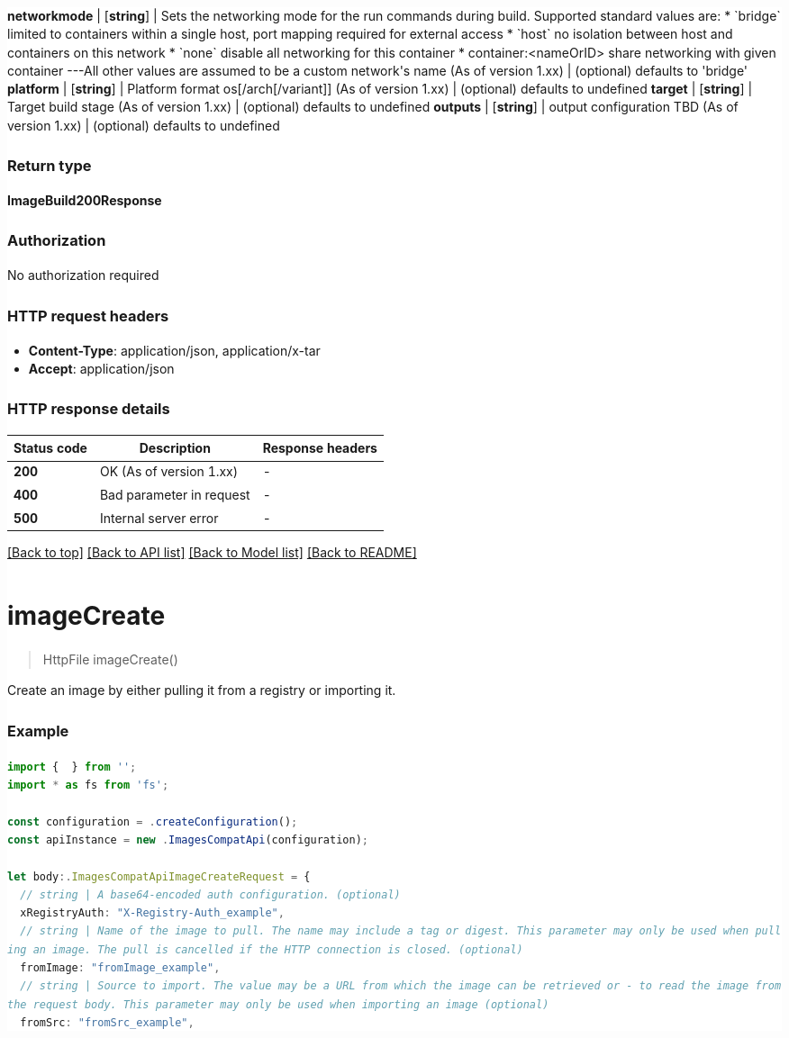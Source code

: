  **networkmode** | [**string**] | Sets the networking mode for the run commands during build. Supported standard values are:   * &#x60;bridge&#x60; limited to containers within a single host, port mapping required for external access   * &#x60;host&#x60; no isolation between host and containers on this network   * &#x60;none&#x60; disable all networking for this container   * container:&lt;nameOrID&gt; share networking with given container   ---All other values are assumed to be a custom network&#39;s name (As of version 1.xx)  | (optional) defaults to 'bridge'
 **platform** | [**string**] | Platform format os[/arch[/variant]] (As of version 1.xx)  | (optional) defaults to undefined
 **target** | [**string**] | Target build stage (As of version 1.xx)  | (optional) defaults to undefined
 **outputs** | [**string**] | output configuration TBD (As of version 1.xx)  | (optional) defaults to undefined


### Return type

**ImageBuild200Response**

### Authorization

No authorization required

### HTTP request headers

 - **Content-Type**: application/json, application/x-tar
 - **Accept**: application/json


### HTTP response details
| Status code | Description | Response headers |
|-------------|-------------|------------------|
**200** | OK (As of version 1.xx) |  -  |
**400** | Bad parameter in request |  -  |
**500** | Internal server error |  -  |

[[Back to top]](#) [[Back to API list]](README.md#documentation-for-api-endpoints) [[Back to Model list]](README.md#documentation-for-models) [[Back to README]](README.md)

# **imageCreate**
> HttpFile imageCreate()

Create an image by either pulling it from a registry or importing it.

### Example


```typescript
import {  } from '';
import * as fs from 'fs';

const configuration = .createConfiguration();
const apiInstance = new .ImagesCompatApi(configuration);

let body:.ImagesCompatApiImageCreateRequest = {
  // string | A base64-encoded auth configuration. (optional)
  xRegistryAuth: "X-Registry-Auth_example",
  // string | Name of the image to pull. The name may include a tag or digest. This parameter may only be used when pulling an image. The pull is cancelled if the HTTP connection is closed. (optional)
  fromImage: "fromImage_example",
  // string | Source to import. The value may be a URL from which the image can be retrieved or - to read the image from the request body. This parameter may only be used when importing an image (optional)
  fromSrc: "fromSrc_example",
```